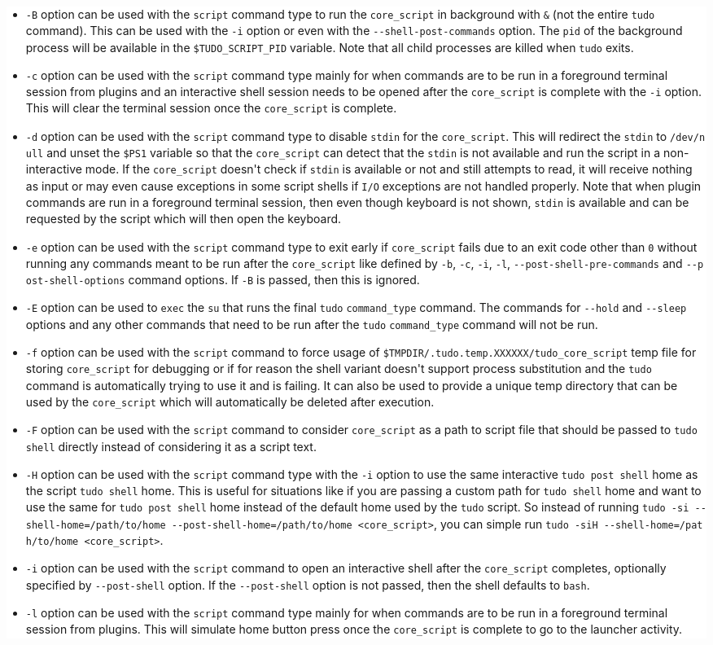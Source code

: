 
- `-B` option can be used with the `script` command type to run the `core_script` in background with `&` (not the entire `tudo` command). This can be used with the `-i` option or even with the `--shell-post-commands` option. The `pid` of the background process will be available in the `$TUDO_SCRIPT_PID` variable. Note that all child processes are killed when `tudo` exits.


- `-c` option can be used with the `script` command type mainly for when commands are to be run in a foreground terminal session from plugins and an interactive shell session needs to be opened after the `core_script` is complete with the `-i` option. This will clear the terminal session once the `core_script` is complete.


- `-d` option can be used with the `script` command type to disable `stdin` for the `core_script`. This will redirect the `stdin` to `/dev/null` and unset the `$PS1` variable so that the `core_script` can detect that the `stdin` is not available and run the script in a non-interactive mode. If the `core_script` doesn't check if `stdin` is available or not and still attempts to read, it will receive nothing as input or may even cause exceptions in some script shells if `I/O` exceptions are not handled properly. Note that when plugin commands are run in a foreground terminal session, then even though keyboard is not shown, `stdin` is available and can be requested by the script which will then open the keyboard.


- `-e` option can be used with the `script` command type to exit early if `core_script` fails due to an exit code other than `0` without running any commands meant to be run after the `core_script` like defined by `-b`, `-c`, `-i`, `-l`, `--post-shell-pre-commands` and `--post-shell-options` command options. If `-B` is passed, then this is ignored.


- `-E` option can be used to `exec` the `su` that runs the final `tudo` `command_type` command. The commands for `--hold` and  `--sleep` options and any other commands that need to be run after the `tudo` `command_type` command will not be run.


- `-f` option can be used with the `script` command to force usage of `$TMPDIR/.tudo.temp.XXXXXX/tudo_core_script` temp file for storing `core_script` for debugging or if for reason the shell variant doesn't support process substitution and the `tudo` command is automatically trying to use it and is failing. It can also be used to provide a unique temp directory that can be used by the `core_script` which will automatically be deleted after execution.


- `-F` option can be used with the `script` command to consider `core_script` as a path to script file that should be passed to `tudo shell` directly instead of considering it as a script text.


- `-H` option can be used with the `script` command type with the `-i` option to use the same interactive `tudo post shell` home as the script `tudo shell` home. This is useful for situations like if you are passing a custom path for `tudo shell` home and want to use the same for `tudo post shell` home instead of the default home used by the `tudo` script. So instead of running `tudo -si --shell-home=/path/to/home --post-shell-home=/path/to/home <core_script>`, you can simple run `tudo -siH --shell-home=/path/to/home <core_script>`.


- `-i` option can be used with the `script` command to open an interactive shell after the `core_script` completes, optionally specified by `--post-shell` option. If the `--post-shell` option is not passed, then the shell defaults to `bash`.


- `-l` option can be used with the `script` command type mainly for when commands are to be run in a foreground terminal session from plugins. This will simulate home button press once the `core_script` is complete to go to the launcher activity.
